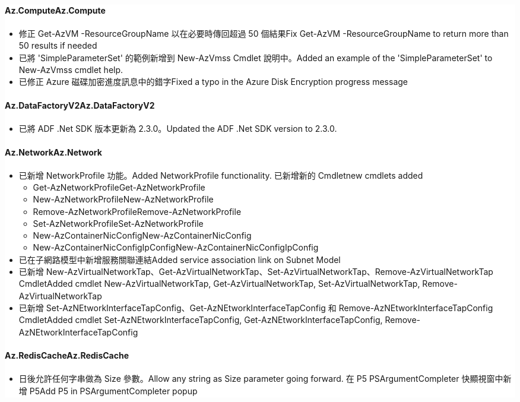 #### <a name="azcompute"></a><span data-ttu-id="9c1cb-386">Az.Compute</span><span class="sxs-lookup"><span data-stu-id="9c1cb-386">Az.Compute</span></span>
* <span data-ttu-id="9c1cb-387">修正 Get-AzVM -ResourceGroupName <rg> 以在必要時傳回超過 50 個結果</span><span class="sxs-lookup"><span data-stu-id="9c1cb-387">Fix Get-AzVM -ResourceGroupName <rg> to return more than 50 results if needed</span></span>
* <span data-ttu-id="9c1cb-388">已將 'SimpleParameterSet' 的範例新增到 New-AzVmss Cmdlet 說明中。</span><span class="sxs-lookup"><span data-stu-id="9c1cb-388">Added an example of the 'SimpleParameterSet' to New-AzVmss cmdlet help.</span></span>
* <span data-ttu-id="9c1cb-389">已修正 Azure 磁碟加密進度訊息中的錯字</span><span class="sxs-lookup"><span data-stu-id="9c1cb-389">Fixed a typo in the Azure Disk Encryption progress message</span></span>

#### <a name="azdatafactoryv2"></a><span data-ttu-id="9c1cb-390">Az.DataFactoryV2</span><span class="sxs-lookup"><span data-stu-id="9c1cb-390">Az.DataFactoryV2</span></span>
* <span data-ttu-id="9c1cb-391">已將 ADF .Net SDK 版本更新為 2.3.0。</span><span class="sxs-lookup"><span data-stu-id="9c1cb-391">Updated the ADF .Net SDK version to 2.3.0.</span></span>

#### <a name="aznetwork"></a><span data-ttu-id="9c1cb-392">Az.Network</span><span class="sxs-lookup"><span data-stu-id="9c1cb-392">Az.Network</span></span>
* <span data-ttu-id="9c1cb-393">已新增 NetworkProfile 功能。</span><span class="sxs-lookup"><span data-stu-id="9c1cb-393">Added NetworkProfile functionality.</span></span> <span data-ttu-id="9c1cb-394">已新增新的 Cmdlet</span><span class="sxs-lookup"><span data-stu-id="9c1cb-394">new cmdlets added</span></span>
    - <span data-ttu-id="9c1cb-395">Get-AzNetworkProfile</span><span class="sxs-lookup"><span data-stu-id="9c1cb-395">Get-AzNetworkProfile</span></span>
    - <span data-ttu-id="9c1cb-396">New-AzNetworkProfile</span><span class="sxs-lookup"><span data-stu-id="9c1cb-396">New-AzNetworkProfile</span></span>
    - <span data-ttu-id="9c1cb-397">Remove-AzNetworkProfile</span><span class="sxs-lookup"><span data-stu-id="9c1cb-397">Remove-AzNetworkProfile</span></span>
    - <span data-ttu-id="9c1cb-398">Set-AzNetworkProfile</span><span class="sxs-lookup"><span data-stu-id="9c1cb-398">Set-AzNetworkProfile</span></span>
    - <span data-ttu-id="9c1cb-399">New-AzContainerNicConfig</span><span class="sxs-lookup"><span data-stu-id="9c1cb-399">New-AzContainerNicConfig</span></span>
    - <span data-ttu-id="9c1cb-400">New-AzContainerNicConfigIpConfig</span><span class="sxs-lookup"><span data-stu-id="9c1cb-400">New-AzContainerNicConfigIpConfig</span></span>
* <span data-ttu-id="9c1cb-401">已在子網路模型中新增服務關聯連結</span><span class="sxs-lookup"><span data-stu-id="9c1cb-401">Added service association link on Subnet Model</span></span>
* <span data-ttu-id="9c1cb-402">已新增 New-AzVirtualNetworkTap、Get-AzVirtualNetworkTap、Set-AzVirtualNetworkTap、Remove-AzVirtualNetworkTap Cmdlet</span><span class="sxs-lookup"><span data-stu-id="9c1cb-402">Added cmdlet New-AzVirtualNetworkTap, Get-AzVirtualNetworkTap, Set-AzVirtualNetworkTap, Remove-AzVirtualNetworkTap</span></span>
* <span data-ttu-id="9c1cb-403">已新增 Set-AzNEtworkInterfaceTapConfig、Get-AzNEtworkInterfaceTapConfig 和 Remove-AzNEtworkInterfaceTapConfig Cmdlet</span><span class="sxs-lookup"><span data-stu-id="9c1cb-403">Added cmdlet Set-AzNEtworkInterfaceTapConfig, Get-AzNEtworkInterfaceTapConfig, Remove-AzNEtworkInterfaceTapConfig</span></span>

#### <a name="azrediscache"></a><span data-ttu-id="9c1cb-404">Az.RedisCache</span><span class="sxs-lookup"><span data-stu-id="9c1cb-404">Az.RedisCache</span></span>
* <span data-ttu-id="9c1cb-405">日後允許任何字串做為 Size 參數。</span><span class="sxs-lookup"><span data-stu-id="9c1cb-405">Allow any string as Size parameter going forward.</span></span> <span data-ttu-id="9c1cb-406">在 P5 PSArgumentCompleter 快顯視窗中新增 P5</span><span class="sxs-lookup"><span data-stu-id="9c1cb-406">Add P5 in PSArgumentCompleter popup</span></span>
